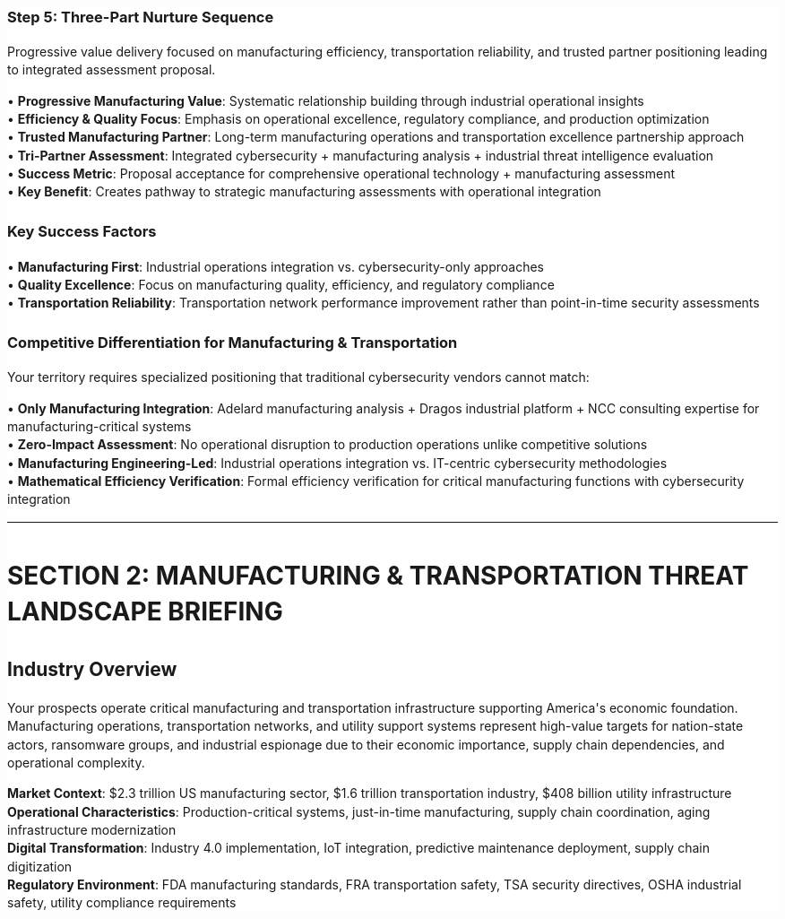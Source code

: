 ### Step 5: Three-Part Nurture Sequence
Progressive value delivery focused on manufacturing efficiency, transportation reliability, and trusted partner positioning leading to integrated assessment proposal.

• **Progressive Manufacturing Value**: Systematic relationship building through industrial operational insights  
• **Efficiency & Quality Focus**: Emphasis on operational excellence, regulatory compliance, and production optimization  
• **Trusted Manufacturing Partner**: Long-term manufacturing operations and transportation excellence partnership approach  
• **Tri-Partner Assessment**: Integrated cybersecurity + manufacturing analysis + industrial threat intelligence evaluation  
• **Success Metric**: Proposal acceptance for comprehensive operational technology + manufacturing assessment  
• **Key Benefit**: Creates pathway to strategic manufacturing assessments with operational integration

### Key Success Factors
• **Manufacturing First**: Industrial operations integration vs. cybersecurity-only approaches  
• **Quality Excellence**: Focus on manufacturing quality, efficiency, and regulatory compliance  
• **Transportation Reliability**: Transportation network performance improvement rather than point-in-time security assessments

### Competitive Differentiation for Manufacturing & Transportation
Your territory requires specialized positioning that traditional cybersecurity vendors cannot match:

• **Only Manufacturing Integration**: Adelard manufacturing analysis + Dragos industrial platform + NCC consulting expertise for manufacturing-critical systems  
• **Zero-Impact Assessment**: No operational disruption to production operations unlike competitive solutions  
• **Manufacturing Engineering-Led**: Industrial operations integration vs. IT-centric cybersecurity methodologies  
• **Mathematical Efficiency Verification**: Formal efficiency verification for critical manufacturing functions with cybersecurity integration

---

# SECTION 2: MANUFACTURING & TRANSPORTATION THREAT LANDSCAPE BRIEFING

## Industry Overview

Your prospects operate critical manufacturing and transportation infrastructure supporting America's economic foundation. Manufacturing operations, transportation networks, and utility support systems represent high-value targets for nation-state actors, ransomware groups, and industrial espionage due to their economic importance, supply chain dependencies, and operational complexity.

**Market Context**: $2.3 trillion US manufacturing sector, $1.6 trillion transportation industry, $408 billion utility infrastructure  
**Operational Characteristics**: Production-critical systems, just-in-time manufacturing, supply chain coordination, aging infrastructure modernization  
**Digital Transformation**: Industry 4.0 implementation, IoT integration, predictive maintenance deployment, supply chain digitization  
**Regulatory Environment**: FDA manufacturing standards, FRA transportation safety, TSA security directives, OSHA industrial safety, utility compliance requirements
